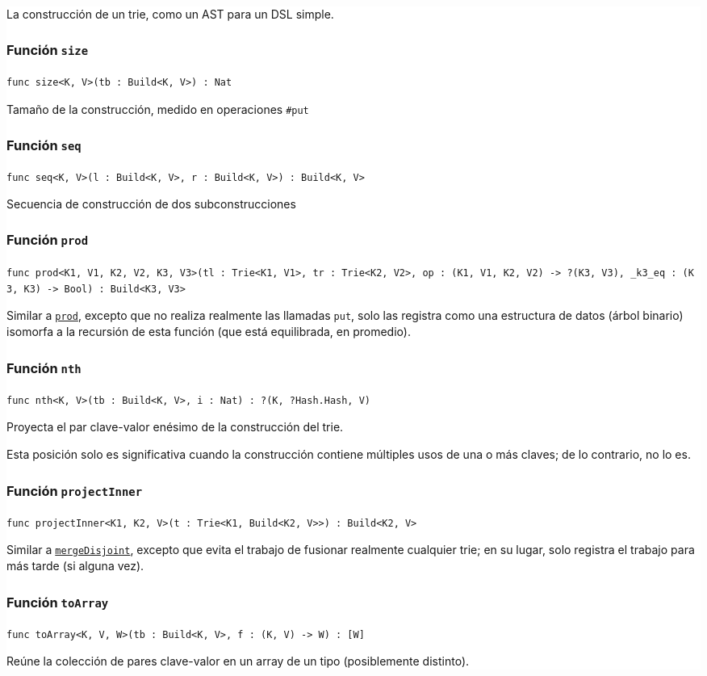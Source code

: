 La construcción de un trie, como un AST para un DSL simple.

### Función `size`

```motoko no-repl
func size<K, V>(tb : Build<K, V>) : Nat
```

Tamaño de la construcción, medido en operaciones `#put`

### Función `seq`

```motoko no-repl
func seq<K, V>(l : Build<K, V>, r : Build<K, V>) : Build<K, V>
```

Secuencia de construcción de dos subconstrucciones

### Función `prod`

```motoko no-repl
func prod<K1, V1, K2, V2, K3, V3>(tl : Trie<K1, V1>, tr : Trie<K2, V2>, op : (K1, V1, K2, V2) -> ?(K3, V3), _k3_eq : (K3, K3) -> Bool) : Build<K3, V3>
```

Similar a [`prod`](#prod), excepto que no realiza realmente las llamadas `put`,
solo las registra como una estructura de datos (árbol binario) isomorfa a la
recursión de esta función (que está equilibrada, en promedio).

### Función `nth`

```motoko no-repl
func nth<K, V>(tb : Build<K, V>, i : Nat) : ?(K, ?Hash.Hash, V)
```

Proyecta el par clave-valor enésimo de la construcción del trie.

Esta posición solo es significativa cuando la construcción contiene múltiples
usos de una o más claves; de lo contrario, no lo es.

### Función `projectInner`

```motoko no-repl
func projectInner<K1, K2, V>(t : Trie<K1, Build<K2, V>>) : Build<K2, V>
```

Similar a [`mergeDisjoint`](#mergedisjoint), excepto que evita el trabajo de
fusionar realmente cualquier trie; en su lugar, solo registra el trabajo para
más tarde (si alguna vez).

### Función `toArray`

```motoko no-repl
func toArray<K, V, W>(tb : Build<K, V>, f : (K, V) -> W) : [W]
```

Reúne la colección de pares clave-valor en un array de un tipo (posiblemente
distinto).
